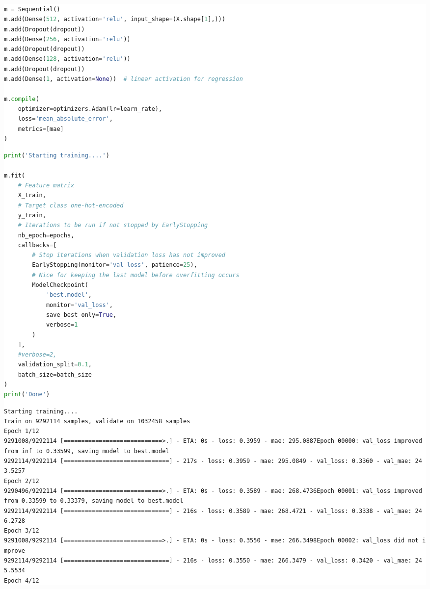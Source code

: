 
```python
m = Sequential()
m.add(Dense(512, activation='relu', input_shape=(X.shape[1],)))
m.add(Dropout(dropout))
m.add(Dense(256, activation='relu'))
m.add(Dropout(dropout))
m.add(Dense(128, activation='relu'))
m.add(Dropout(dropout))
m.add(Dense(1, activation=None))  # linear activation for regression

m.compile(
    optimizer=optimizers.Adam(lr=learn_rate),
    loss='mean_absolute_error',
    metrics=[mae]
)
```


```python
print('Starting training....')

m.fit(
    # Feature matrix
    X_train,
    # Target class one-hot-encoded
    y_train,
    # Iterations to be run if not stopped by EarlyStopping
    nb_epoch=epochs,
    callbacks=[
        # Stop iterations when validation loss has not improved
        EarlyStopping(monitor='val_loss', patience=25),
        # Nice for keeping the last model before overfitting occurs
        ModelCheckpoint(
            'best.model',
            monitor='val_loss',
            save_best_only=True,
            verbose=1
        )
    ],
    #verbose=2,
    validation_split=0.1,
    batch_size=batch_size
)
print('Done')
```

    Starting training....
    Train on 9292114 samples, validate on 1032458 samples
    Epoch 1/12
    9291008/9292114 [============================>.] - ETA: 0s - loss: 0.3959 - mae: 295.0887Epoch 00000: val_loss improved from inf to 0.33599, saving model to best.model
    9292114/9292114 [==============================] - 217s - loss: 0.3959 - mae: 295.0849 - val_loss: 0.3360 - val_mae: 243.5257
    Epoch 2/12
    9290496/9292114 [============================>.] - ETA: 0s - loss: 0.3589 - mae: 268.4736Epoch 00001: val_loss improved from 0.33599 to 0.33379, saving model to best.model
    9292114/9292114 [==============================] - 216s - loss: 0.3589 - mae: 268.4721 - val_loss: 0.3338 - val_mae: 246.2728
    Epoch 3/12
    9291008/9292114 [============================>.] - ETA: 0s - loss: 0.3550 - mae: 266.3498Epoch 00002: val_loss did not improve
    9292114/9292114 [==============================] - 216s - loss: 0.3550 - mae: 266.3479 - val_loss: 0.3420 - val_mae: 245.5534
    Epoch 4/12